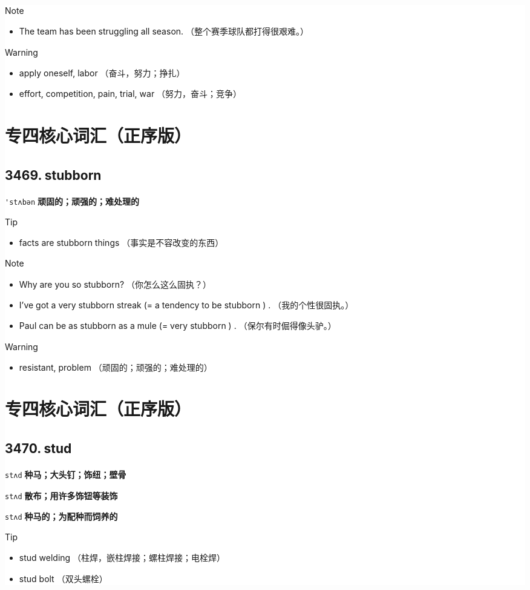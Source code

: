 > [!NOTE]
>
> - The team has been struggling all season. （整个赛季球队都打得很艰难。）
>

> [!WARNING]
>
> - apply oneself, labor （奋斗，努力；挣扎）
>
> - effort, competition, pain, trial, war （努力，奋斗；竞争）
>

# 专四核心词汇（正序版）

## 3469. stubborn

`'stʌbən`  **顽固的；顽强的；难处理的**

> [!TIP]
>
> - facts are stubborn things （事实是不容改变的东西）
>

> [!NOTE]
>
> - Why are you so stubborn? （你怎么这么固执？）
>
> - I’ve got a very stubborn streak (= a tendency to be stubborn ) . （我的个性很固执。）
>
> - Paul can be as stubborn as a mule (= very stubborn ) . （保尔有时倔得像头驴。）
>

> [!WARNING]
>
> - resistant, problem （顽固的；顽强的；难处理的）
>

# 专四核心词汇（正序版）

## 3470. stud

`stʌd`  **种马；大头钉；饰纽；壁骨**

`stʌd`  **散布；用许多饰钮等装饰**

`stʌd`  **种马的；为配种而饲养的**

> [!TIP]
>
> - stud welding （柱焊，嵌柱焊接；螺柱焊接；电栓焊）
>
> - stud bolt （双头螺栓）
>
